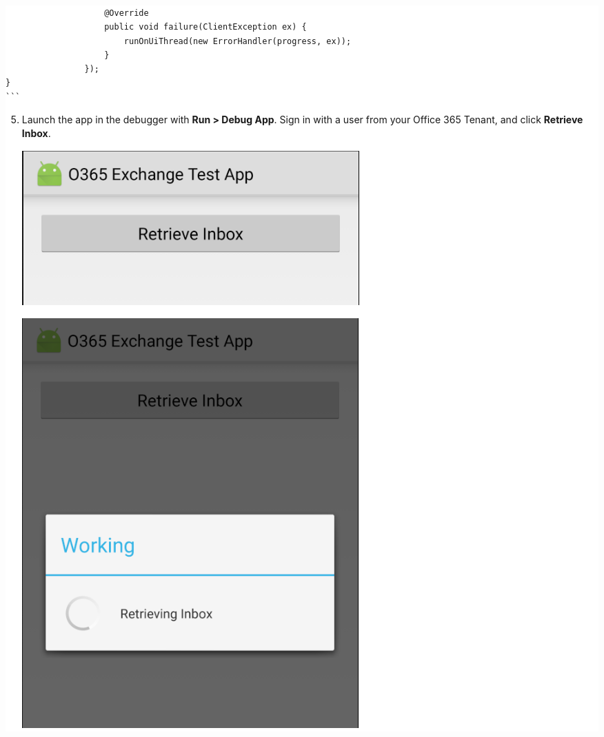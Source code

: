                         @Override
                        public void failure(ClientException ex) {
                            runOnUiThread(new ErrorHandler(progress, ex));
                        }
                    });
    }
    ```

05. Launch the app in the debugger with **Run > Debug App**. Sign in with a user from your Office 365 Tenant, and click **Retrieve Inbox**.

    ![Screenshot of the previous step](img/0041_test_retrieve_inbox.png)

	![Screenshot of the previous step](img/0042_test_retrieve_inbox.png)
